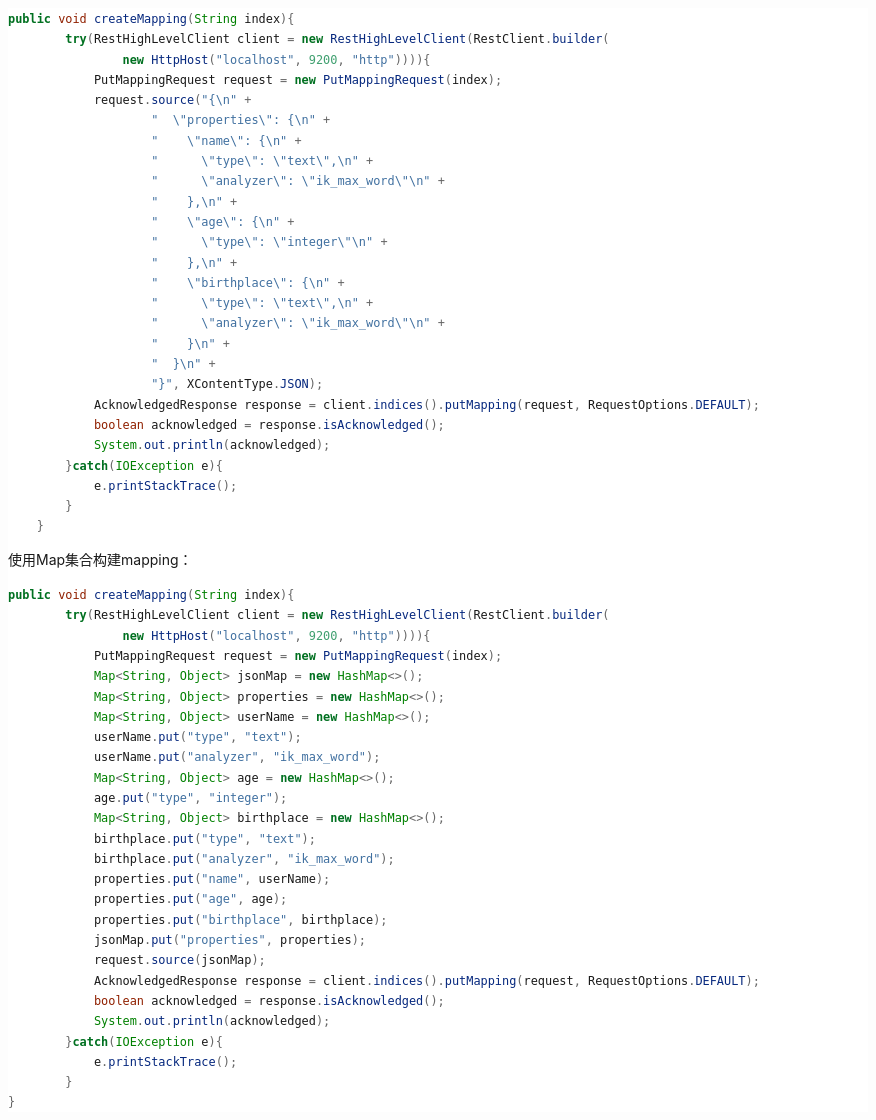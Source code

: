 ~~~ java
public void createMapping(String index){
        try(RestHighLevelClient client = new RestHighLevelClient(RestClient.builder(
                new HttpHost("localhost", 9200, "http")))){
            PutMappingRequest request = new PutMappingRequest(index);
            request.source("{\n" +
                    "  \"properties\": {\n" +
                    "    \"name\": {\n" +
                    "      \"type\": \"text\",\n" +
                    "      \"analyzer\": \"ik_max_word\"\n" +
                    "    },\n" +
                    "    \"age\": {\n" +
                    "      \"type\": \"integer\"\n" +
                    "    },\n" +
                    "    \"birthplace\": {\n" +
                    "      \"type\": \"text\",\n" +
                    "      \"analyzer\": \"ik_max_word\"\n" +
                    "    }\n" +
                    "  }\n" +
                    "}", XContentType.JSON);
            AcknowledgedResponse response = client.indices().putMapping(request, RequestOptions.DEFAULT);
            boolean acknowledged = response.isAcknowledged();
            System.out.println(acknowledged);
        }catch(IOException e){
            e.printStackTrace();
        }
    }
~~~

使用Map集合构建mapping：

~~~ java
public void createMapping(String index){
        try(RestHighLevelClient client = new RestHighLevelClient(RestClient.builder(
                new HttpHost("localhost", 9200, "http")))){
            PutMappingRequest request = new PutMappingRequest(index);
            Map<String, Object> jsonMap = new HashMap<>();
            Map<String, Object> properties = new HashMap<>();
            Map<String, Object> userName = new HashMap<>();
            userName.put("type", "text");
            userName.put("analyzer", "ik_max_word");
            Map<String, Object> age = new HashMap<>();
            age.put("type", "integer");
            Map<String, Object> birthplace = new HashMap<>();
            birthplace.put("type", "text");
            birthplace.put("analyzer", "ik_max_word");
            properties.put("name", userName);
            properties.put("age", age);
            properties.put("birthplace", birthplace);
            jsonMap.put("properties", properties);
            request.source(jsonMap);
            AcknowledgedResponse response = client.indices().putMapping(request, RequestOptions.DEFAULT);
            boolean acknowledged = response.isAcknowledged();
            System.out.println(acknowledged);
        }catch(IOException e){
            e.printStackTrace();
        }
}
~~~
